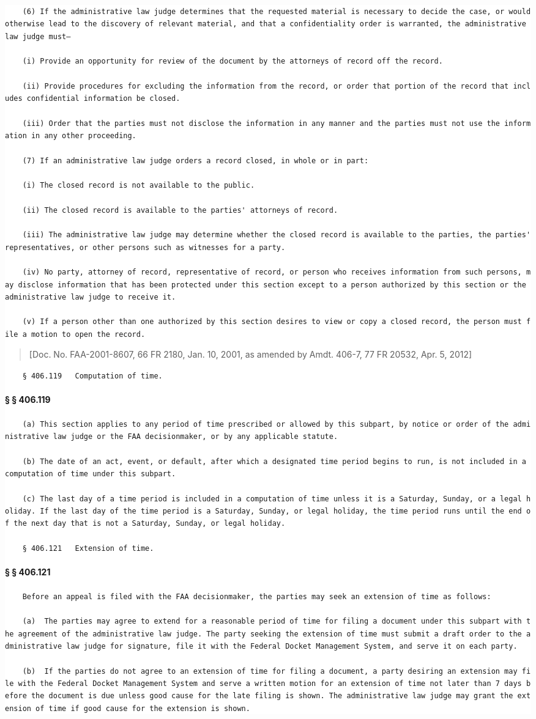         (6) If the administrative law judge determines that the requested material is necessary to decide the case, or would otherwise lead to the discovery of relevant material, and that a confidentiality order is warranted, the administrative law judge must—

        (i) Provide an opportunity for review of the document by the attorneys of record off the record.

        (ii) Provide procedures for excluding the information from the record, or order that portion of the record that includes confidential information be closed.

        (iii) Order that the parties must not disclose the information in any manner and the parties must not use the information in any other proceeding.

        (7) If an administrative law judge orders a record closed, in whole or in part:

        (i) The closed record is not available to the public.

        (ii) The closed record is available to the parties' attorneys of record.

        (iii) The administrative law judge may determine whether the closed record is available to the parties, the parties' representatives, or other persons such as witnesses for a party.

        (iv) No party, attorney of record, representative of record, or person who receives information from such persons, may disclose information that has been protected under this section except to a person authorized by this section or the administrative law judge to receive it.

        (v) If a person other than one authorized by this section desires to view or copy a closed record, the person must file a motion to open the record.

> [Doc. No. FAA-2001-8607, 66 FR 2180, Jan. 10, 2001, as amended by Amdt. 406-7, 77 FR 20532, Apr. 5, 2012]

        § 406.119   Computation of time.

#### § § 406.119

        (a) This section applies to any period of time prescribed or allowed by this subpart, by notice or order of the administrative law judge or the FAA decisionmaker, or by any applicable statute.

        (b) The date of an act, event, or default, after which a designated time period begins to run, is not included in a computation of time under this subpart.

        (c) The last day of a time period is included in a computation of time unless it is a Saturday, Sunday, or a legal holiday. If the last day of the time period is a Saturday, Sunday, or legal holiday, the time period runs until the end of the next day that is not a Saturday, Sunday, or legal holiday.

        § 406.121   Extension of time.

#### § § 406.121

        Before an appeal is filed with the FAA decisionmaker, the parties may seek an extension of time as follows:

        (a)  The parties may agree to extend for a reasonable period of time for filing a document under this subpart with the agreement of the administrative law judge. The party seeking the extension of time must submit a draft order to the administrative law judge for signature, file it with the Federal Docket Management System, and serve it on each party.

        (b)  If the parties do not agree to an extension of time for filing a document, a party desiring an extension may file with the Federal Docket Management System and serve a written motion for an extension of time not later than 7 days before the document is due unless good cause for the late filing is shown. The administrative law judge may grant the extension of time if good cause for the extension is shown.
